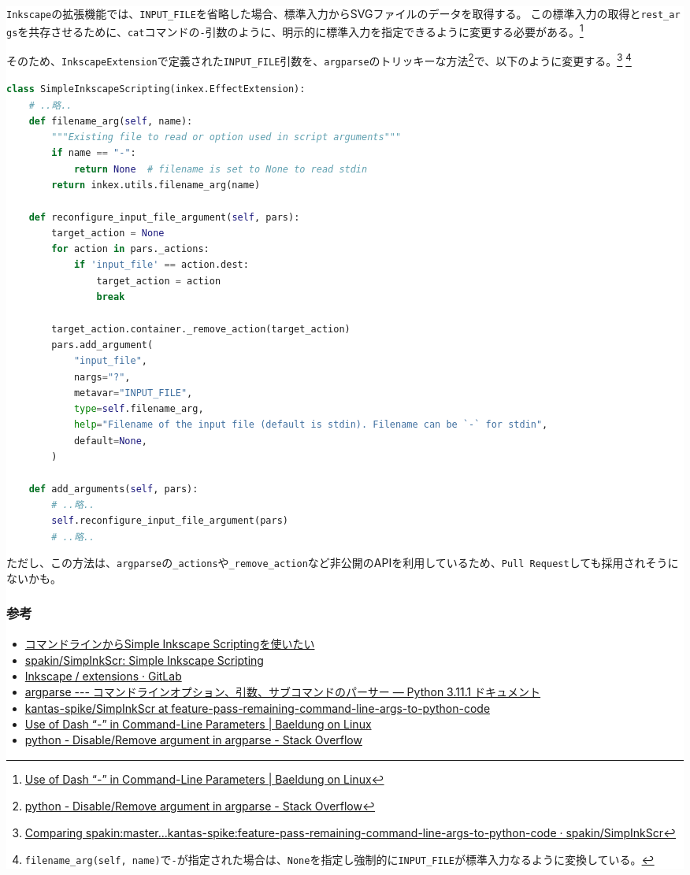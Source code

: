 `Inkscape`の拡張機能では、`INPUT_FILE`を省略した場合、標準入力からSVGファイルのデータを取得する。
この標準入力の取得と`rest_args`を共存させるために、`cat`コマンドの`-`引数のように、明示的に標準入力を指定できるように変更する必要がある。[^8]

そのため、`InkscapeExtension`で定義された`INPUT_FILE`引数を、`argparse`のトリッキーな方法[^9]で、以下のように変更する。[^10] [^12]

~~~python
class SimpleInkscapeScripting(inkex.EffectExtension):
    # ..略..
    def filename_arg(self, name):
        """Existing file to read or option used in script arguments"""
        if name == "-":
            return None  # filename is set to None to read stdin
        return inkex.utils.filename_arg(name)

    def reconfigure_input_file_argument(self, pars):
        target_action = None
        for action in pars._actions:
            if 'input_file' == action.dest:
                target_action = action
                break

        target_action.container._remove_action(target_action)
        pars.add_argument(
            "input_file",
            nargs="?",
            metavar="INPUT_FILE",
            type=self.filename_arg,
            help="Filename of the input file (default is stdin). Filename can be `-` for stdin",
            default=None,
        )

    def add_arguments(self, pars):
        # ..略..
        self.reconfigure_input_file_argument(pars)
        # ..略..
~~~

ただし、この方法は、`argparse`の`_actions`や`_remove_action`など非公開のAPIを利用しているため、`Pull Request`しても採用されそうにないかも。

### 参考

- [コマンドラインからSimple Inkscape Scriptingを使いたい](../37-use-commandline-by-simpinkscr)
- [spakin/SimpInkScr: Simple Inkscape Scripting](https://github.com/spakin/SimpInkScr)
- [Inkscape / extensions · GitLab](https://gitlab.com/inkscape/extensions)
- [argparse --- コマンドラインオプション、引数、サブコマンドのパーサー — Python 3.11.1 ドキュメント](https://docs.python.org/ja/3/library/argparse.html)
- [kantas-spike/SimpInkScr at feature-pass-remaining-command-line-args-to-python-code](https://github.com/kantas-spike/SimpInkScr/tree/feature-pass-remaining-command-line-args-to-python-code)
- [Use of Dash “-” in Command-Line Parameters | Baeldung on Linux](https://www.baeldung.com/linux/dash-in-command-line-parameters)
- [python - Disable/Remove argument in argparse - Stack Overflow](https://stackoverflow.com/questions/32807319/disable-remove-argument-in-argparse/32809642#32809642)


[^1]: [コマンドラインからSimple Inkscape Scriptingを使いたい](../37-use-commandline-by-simpinkscr)
[^2]: [SimpInkScr/simple_inkscape_scripting.py at master · spakin/SimpInkScr](https://github.com/spakin/SimpInkScr/blob/master/simpinkscr/simple_inkscape_scripting.py#L2231)
[^3]: [inkex/base.py · master · Inkscape / extensions · GitLab](https://gitlab.com/inkscape/extensions/-/blob/master/inkex/base.py#L69)
[^4]: [inkex/base.py · master · Inkscape / extensions · GitLab](https://gitlab.com/inkscape/extensions/-/blob/master/inkex/base.py#L453)
[^5]: [Comparing spakin:master...kantas-spike:feature-pass-remaining-command-line-args-to-python-code · spakin/SimpInkScr](https://github.com/spakin/SimpInkScr/compare/master...kantas-spike:SimpInkScr:feature-pass-remaining-command-line-args-to-python-code#diff-0b0ce8676d37cd05efe0726e5ffcdd9b52e4682df9c1ffaedf96ffca8b14c199R2264)
[^6]: [Comparing spakin:master...kantas-spike:feature-pass-remaining-command-line-args-to-python-code · spakin/SimpInkScr](https://github.com/spakin/SimpInkScr/compare/master...kantas-spike:SimpInkScr:feature-pass-remaining-command-line-args-to-python-code#diff-0b0ce8676d37cd05efe0726e5ffcdd9b52e4682df9c1ffaedf96ffca8b14c199R2308)
[^7]: [- を含む引数 | argparse --- コマンドラインオプション、引数、サブコマンドのパーサー — Python 3.11.1 ドキュメント](https://docs.python.org/ja/3/library/argparse.html#arguments-containing)
[^8]: [Use of Dash “-” in Command-Line Parameters | Baeldung on Linux](https://www.baeldung.com/linux/dash-in-command-line-parameters#using---to-specify-a-standard-input)
[^9]: [python - Disable/Remove argument in argparse - Stack Overflow](https://stackoverflow.com/questions/32807319/disable-remove-argument-in-argparse/32809642#32809642)
[^10]: [Comparing spakin:master...kantas-spike:feature-pass-remaining-command-line-args-to-python-code · spakin/SimpInkScr](https://github.com/spakin/SimpInkScr/compare/master...kantas-spike:SimpInkScr:feature-pass-remaining-command-line-args-to-python-code#diff-0b0ce8676d37cd05efe0726e5ffcdd9b52e4682df9c1ffaedf96ffca8b14c199R2237)
[^11]: [nargs | argparse --- コマンドラインオプション、引数、サブコマンドのパーサー — Python 3.11.1 ドキュメント](https://docs.python.org/ja/3/library/argparse.html#nargs)
[^12]: `filename_arg(self, name)`で`-`が指定された場合は、`None`を指定し強制的に`INPUT_FILE`が標準入力なるように変換している。